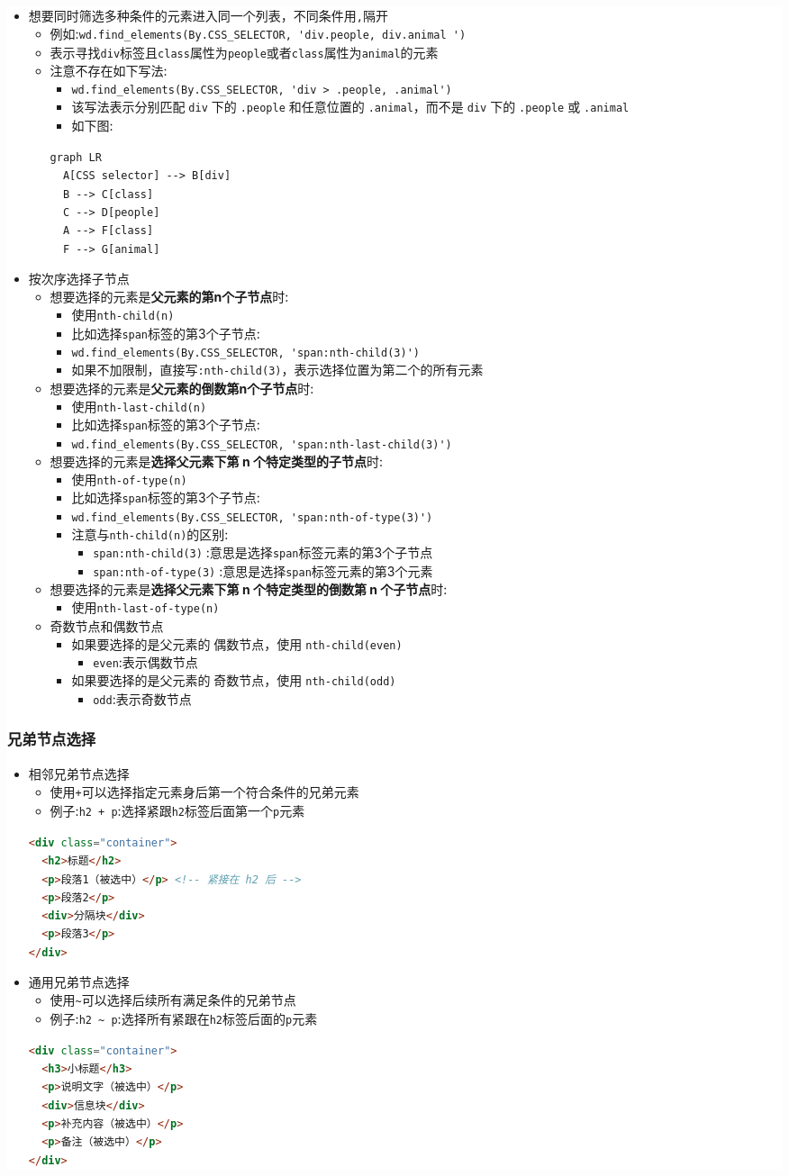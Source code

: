   - 想要同时筛选多种条件的元素进入同一个列表，不同条件用`,`隔开
    - 例如:`wd.find_elements(By.CSS_SELECTOR, 'div.people, div.animal ')`
    - 表示寻找`div`标签且`class`属性为`people`或者`class`属性为`animal`的元素
    - 注意不存在如下写法:
      - `wd.find_elements(By.CSS_SELECTOR, 'div > .people, .animal')`
      - 该写法表示分别匹配 `div` 下的 `.people` 和任意位置的 `.animal`，而不是 `div` 下的 `.people` 或 `.animal`
      - 如下图:
      ```mermaid
      graph LR
        A[CSS selector] --> B[div]
        B --> C[class]
        C --> D[people]
        A --> F[class]
        F --> G[animal]
      ```
- 按次序选择子节点
  - 想要选择的元素是**父元素的第n个子节点**时:
    - 使用`nth-child(n)`
    - 比如选择`span`标签的第3个子节点:
    - `wd.find_elements(By.CSS_SELECTOR, 'span:nth-child(3)')`
    - 如果不加限制，直接写`:nth-child(3)`，表示选择位置为第二个的所有元素
  - 想要选择的元素是**父元素的倒数第n个子节点**时:
    - 使用`nth-last-child(n)`
    - 比如选择`span`标签的第3个子节点:
    - `wd.find_elements(By.CSS_SELECTOR, 'span:nth-last-child(3)')`
  - 想要选择的元素是**选择父元素下第 n 个特定类型的子节点**时:
    - 使用`nth-of-type(n)`
    - 比如选择`span`标签的第3个子节点:
    - `wd.find_elements(By.CSS_SELECTOR, 'span:nth-of-type(3)')`
    - 注意与`nth-child(n)`的区别:
      - `span:nth-child(3)` :意思是选择`span`标签元素的第3个子节点
      - `span:nth-of-type(3)` :意思是选择`span`标签元素的第3个元素
  - 想要选择的元素是**选择父元素下第 n 个特定类型的倒数第 n 个子节点**时:
    - 使用`nth-last-of-type(n)`
  - 奇数节点和偶数节点
    - 如果要选择的是父元素的 偶数节点，使用 `nth-child(even)` 
      - `even`:表示偶数节点
    - 如果要选择的是父元素的 奇数节点，使用 `nth-child(odd)`
      - `odd`:表示奇数节点
### 兄弟节点选择
- 相邻兄弟节点选择
  - 使用`+`可以选择指定元素身后第一个符合条件的兄弟元素
  - 例子:`h2 + p`:选择紧跟`h2`标签后面第一个`p`元素
  ```html
  <div class="container">
    <h2>标题</h2>
    <p>段落1（被选中）</p> <!-- 紧接在 h2 后 -->
    <p>段落2</p>
    <div>分隔块</div>
    <p>段落3</p>
  </div>
  ```
- 通用兄弟节点选择
  - 使用`~`可以选择后续所有满足条件的兄弟节点
  - 例子:`h2 ~ p`:选择所有紧跟在`h2`标签后面的`p`元素
  ```html
  <div class="container">
    <h3>小标题</h3>
    <p>说明文字（被选中）</p>
    <div>信息块</div>
    <p>补充内容（被选中）</p>
    <p>备注（被选中）</p>
  </div>
  ```